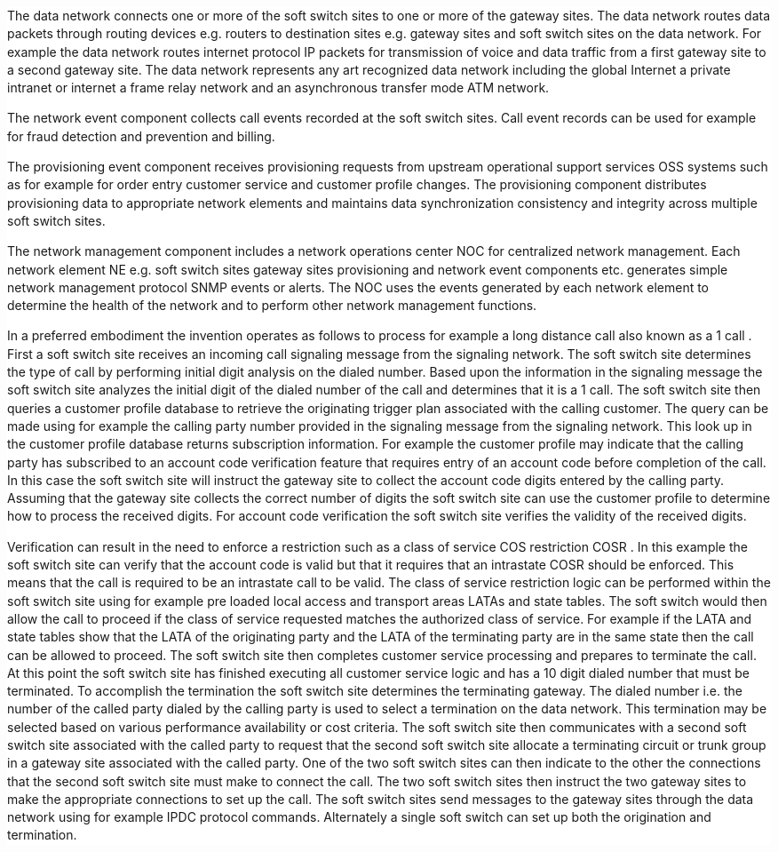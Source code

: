 The data network connects one or more of the soft switch sites to one or more of the gateway sites. The data network routes data packets through routing devices e.g. routers to destination sites e.g. gateway sites and soft switch sites on the data network. For example the data network routes internet protocol IP packets for transmission of voice and data traffic from a first gateway site to a second gateway site. The data network represents any art recognized data network including the global Internet a private intranet or internet a frame relay network and an asynchronous transfer mode ATM network.

The network event component collects call events recorded at the soft switch sites. Call event records can be used for example for fraud detection and prevention and billing.

The provisioning event component receives provisioning requests from upstream operational support services OSS systems such as for example for order entry customer service and customer profile changes. The provisioning component distributes provisioning data to appropriate network elements and maintains data synchronization consistency and integrity across multiple soft switch sites.

The network management component includes a network operations center NOC for centralized network management. Each network element NE e.g. soft switch sites gateway sites provisioning and network event components etc. generates simple network management protocol SNMP events or alerts. The NOC uses the events generated by each network element to determine the health of the network and to perform other network management functions.

In a preferred embodiment the invention operates as follows to process for example a long distance call also known as a 1 call . First a soft switch site receives an incoming call signaling message from the signaling network. The soft switch site determines the type of call by performing initial digit analysis on the dialed number. Based upon the information in the signaling message the soft switch site analyzes the initial digit of the dialed number of the call and determines that it is a 1 call. The soft switch site then queries a customer profile database to retrieve the originating trigger plan associated with the calling customer. The query can be made using for example the calling party number provided in the signaling message from the signaling network. This look up in the customer profile database returns subscription information. For example the customer profile may indicate that the calling party has subscribed to an account code verification feature that requires entry of an account code before completion of the call. In this case the soft switch site will instruct the gateway site to collect the account code digits entered by the calling party. Assuming that the gateway site collects the correct number of digits the soft switch site can use the customer profile to determine how to process the received digits. For account code verification the soft switch site verifies the validity of the received digits.

Verification can result in the need to enforce a restriction such as a class of service COS restriction COSR . In this example the soft switch site can verify that the account code is valid but that it requires that an intrastate COSR should be enforced. This means that the call is required to be an intrastate call to be valid. The class of service restriction logic can be performed within the soft switch site using for example pre loaded local access and transport areas LATAs and state tables. The soft switch would then allow the call to proceed if the class of service requested matches the authorized class of service. For example if the LATA and state tables show that the LATA of the originating party and the LATA of the terminating party are in the same state then the call can be allowed to proceed. The soft switch site then completes customer service processing and prepares to terminate the call. At this point the soft switch site has finished executing all customer service logic and has a 10 digit dialed number that must be terminated. To accomplish the termination the soft switch site determines the terminating gateway. The dialed number i.e. the number of the called party dialed by the calling party is used to select a termination on the data network. This termination may be selected based on various performance availability or cost criteria. The soft switch site then communicates with a second soft switch site associated with the called party to request that the second soft switch site allocate a terminating circuit or trunk group in a gateway site associated with the called party. One of the two soft switch sites can then indicate to the other the connections that the second soft switch site must make to connect the call. The two soft switch sites then instruct the two gateway sites to make the appropriate connections to set up the call. The soft switch sites send messages to the gateway sites through the data network using for example IPDC protocol commands. Alternately a single soft switch can set up both the origination and termination.
